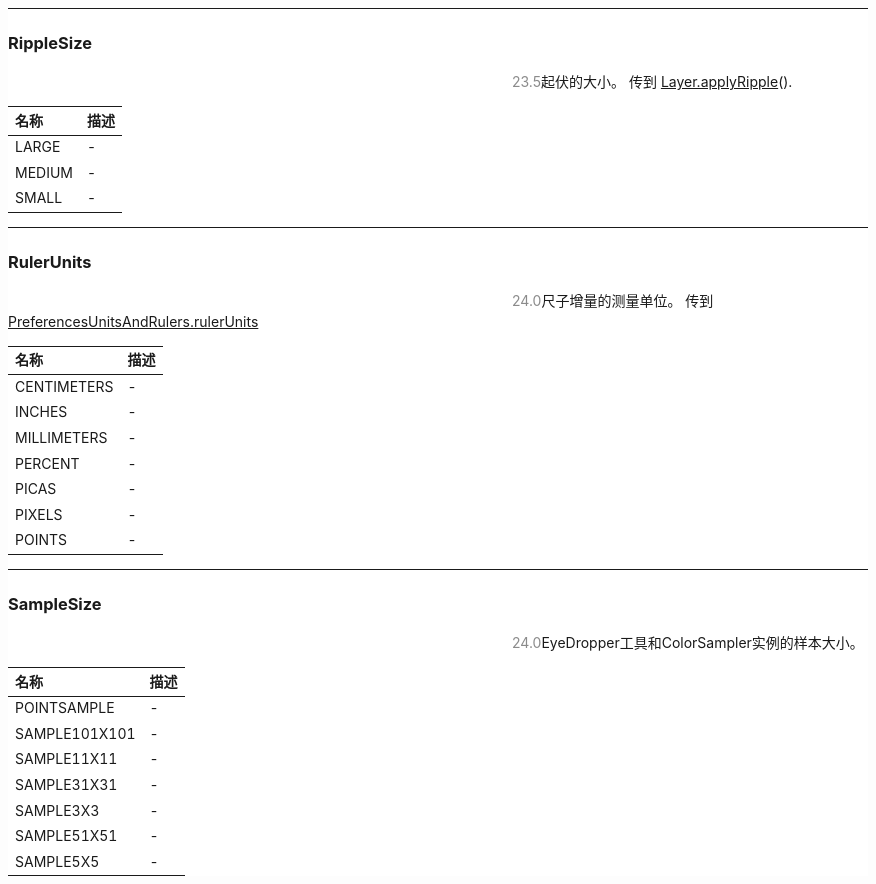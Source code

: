 ___

### RippleSize
<span class="minversion" style="display: block; margin-bottom: -1em; margin-left: 36em; float:left; opacity:0.5;">23.5</span>

起伏的大小。
传到 [Layer.applyRipple](/ps_reference/classes/layer/#applyripple)().

| 名称 | 描述|
| :------ | :------ |
| LARGE | - |
| MEDIUM | - |
| SMALL | - |

___

### RulerUnits
<span class="minversion" style="display: block; margin-bottom: -1em; margin-left: 36em; float:left; opacity:0.5;">24.0</span>

尺子增量的测量单位。
传到 [PreferencesUnitsAndRulers.rulerUnits](/ps_reference/classes/preferences/preferencesunitsandrulers/#rulerunits)

| 名称 | 描述|
| :------ | :------ |
| CENTIMETERS | - |
| INCHES | - |
| MILLIMETERS | - |
| PERCENT | - |
| PICAS | - |
| PIXELS | - |
| POINTS | - |

___

### SampleSize
<span class="minversion" style="display: block; margin-bottom: -1em; margin-left: 36em; float:left; opacity:0.5;">24.0</span>

EyeDropper工具和ColorSampler实例的样本大小。

| 名称 | 描述|
| :------ | :------ |
| POINTSAMPLE | - |
| SAMPLE101X101 | - |
| SAMPLE11X11 | - |
| SAMPLE31X31 | - |
| SAMPLE3X3 | - |
| SAMPLE51X51 | - |
| SAMPLE5X5 | - |
